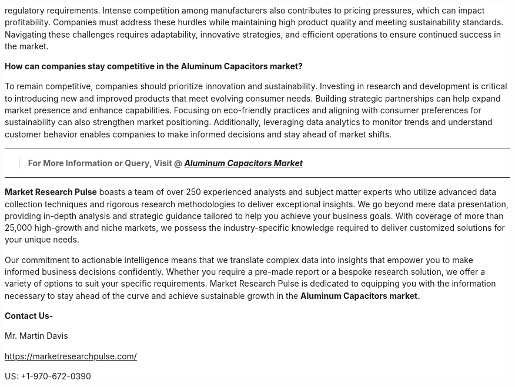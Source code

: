 regulatory requirements. Intense competition among manufacturers also contributes to pricing pressures, which can impact profitability. Companies must address these hurdles while maintaining high product quality and meeting sustainability standards. Navigating these challenges requires adaptability, innovative strategies, and efficient operations to ensure continued success in the market.</p><p><strong>How can companies stay competitive in the Aluminum Capacitors market?</strong></p><p>To remain competitive, companies should prioritize innovation and sustainability. Investing in research and development is critical to introducing new and improved products that meet evolving consumer needs. Building strategic partnerships can help expand market presence and enhance capabilities. Focusing on eco-friendly practices and aligning with consumer preferences for sustainability can also strengthen market positioning. Additionally, leveraging data analytics to monitor trends and understand customer behavior enables companies to make informed decisions and stay ahead of market shifts.</p><hr /><blockquote><p><strong>For More Information or Query, Visit @&nbsp;<em><a href="https://marketresearchpulse.com/report/104120/aluminum-capacitors-market?utm_source=Linkedin&utm_medium=0111">Aluminum Capacitors Market</a></em></strong></p></blockquote><hr /><p><strong>Market Research Pulse</strong> boasts a team of over 250 experienced analysts and subject matter experts who utilize advanced data collection techniques and rigorous research methodologies to deliver exceptional insights. We go beyond mere data presentation, providing in-depth analysis and strategic guidance tailored to help you achieve your business goals. With coverage of more than 25,000 high-growth and niche markets, we possess the industry-specific knowledge required to deliver customized solutions for your unique needs.</p><p>Our commitment to actionable intelligence means that we translate complex data into insights that empower you to make informed business decisions confidently. Whether you require a pre-made report or a bespoke research solution, we offer a variety of options to suit your specific requirements. Market Research Pulse is dedicated to equipping you with the information necessary to stay ahead of the curve and achieve sustainable growth in the <strong>Aluminum Capacitors market.</strong></p><p><strong>Contact Us-</strong></p><p>Mr. Martin Davis</p><p>https://marketresearchpulse.com/</p><p>US: +1-970-672-0390</p>
